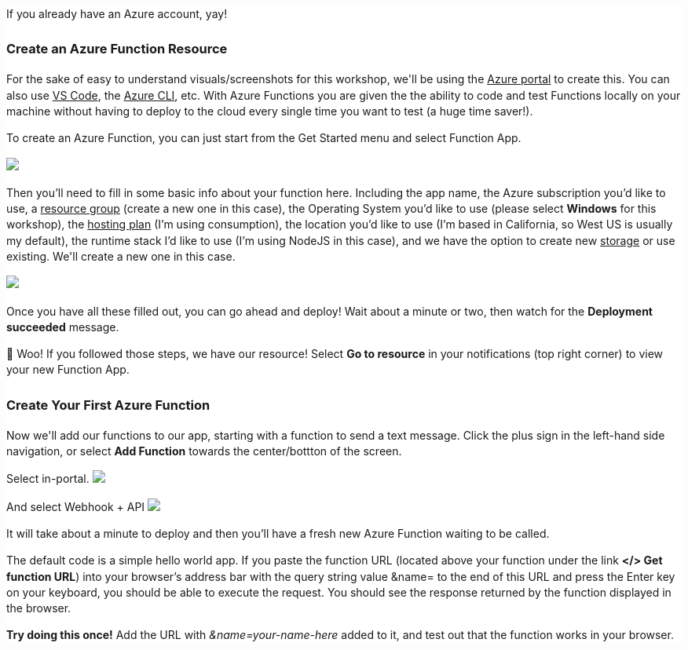 If you already have an Azure account, yay! 

### Create an Azure Function Resource
For the sake of easy to understand visuals/screenshots for this workshop, we'll be using the [Azure portal](https://azure.microsoft.com/free/?WT.mc_id=modinfra-0000-abartolo) to create this. You can also use [VS Code](https://docs.microsoft.com/azure/azure-functions/functions-create-first-function-vs-code/?WT.mc_id=modinfra-0000-abartolo), the [Azure CLI](https://docs.microsoft.com/azure/azure-functions/functions-create-first-azure-function-azure-cli/?WT.mc_id=modinfra-0000-abartolo), etc. With Azure Functions you are given the the ability to code and test Functions locally on your machine without having to deploy to the cloud every single time you want to test (a huge time saver!).

To create an Azure Function, you can just start from the Get Started menu and select Function App.

![](https://res.cloudinary.com/practicaldev/image/fetch/s--TnBmEJTg--/c_limit%2Cf_auto%2Cfl_progressive%2Cq_auto%2Cw_880/https://cdn-images-1.medium.com/max/1200/1%2A0yImy-SW4IsrRgJN_UjP7Q.png)

Then you’ll need to fill in some basic info about your function here. Including the app name, the Azure subscription you’d like to use, a [resource group](https://docs.microsoft.com/azure/azure-resource-manager/resource-group-overview?WT.mc_id=modinfra-0000-abartolo) (create a new one in this case), the Operating System you’d like to use (please select **Windows** for this workshop), the [hosting plan](https://docs.microsoft.com/azure/azure-functions/functions-scale/?WT.mc_id=modinfra-0000-abartolo) (I’m using consumption), the location you’d like to use (I’m based in California, so West US is usually my default), the runtime stack I’d like to use (I’m using NodeJS in this case), and we have the option to create new [storage](https://docs.microsoft.com/azure/storage/common/storage-introduction/?WT.mc_id=modinfra-0000-abartolo) or use existing. We'll create a new one in this case.

![](https://i.imgur.com/rEdUcjS.png)

Once you have all these filled out, you can go ahead and deploy! Wait about a minute or two, then watch for the **Deployment succeeded** message.

🎊 Woo! If you followed those steps, we have our resource! Select **Go to resource** in your notifications (top right corner) to view your new Function App. 

### Create Your First Azure Function
Now we'll add our functions to our app, starting with a function to send a text message. Click the plus sign in the left-hand side navigation, or select **Add Function** towards the center/bottton of the screen.

Select in-portal.
![](https://res.cloudinary.com/practicaldev/image/fetch/s---bwMvA0C--/c_limit%2Cf_auto%2Cfl_progressive%2Cq_auto%2Cw_880/https://cdn-images-1.medium.com/max/1600/1%2AR7td7o0irI7STDwRsCnDDg.png)

And select Webhook + API
![](https://res.cloudinary.com/practicaldev/image/fetch/s--V8ROjeS5--/c_limit%2Cf_auto%2Cfl_progressive%2Cq_auto%2Cw_880/https://cdn-images-1.medium.com/max/1600/1%2AOqn6uiCHsF2UStDnhj_T2w.png)

It will take about a minute to deploy and then you’ll have a fresh new Azure Function waiting to be called.

The default code is a simple hello world app. If you paste the function URL (located above your function under the link **</> Get function URL**) into your browser’s address bar with the query string value &name= to the end of this URL and press the Enter key on your keyboard, you should be able to execute the request. You should see the response returned by the function displayed in the browser.

**Try doing this once!** Add the URL with *&name=your-name-here* added to it, and test out that the function works in your browser.
